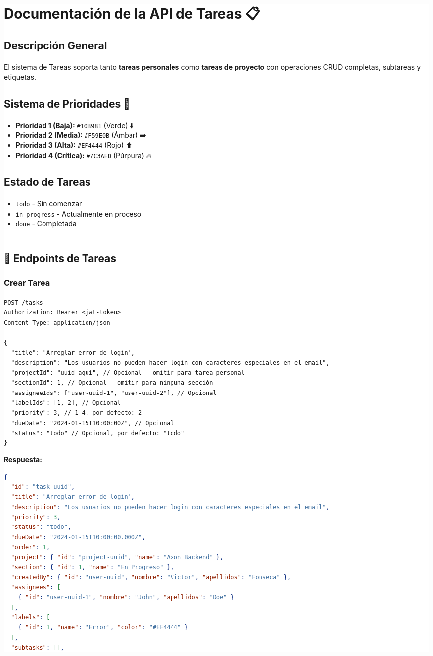 # Documentación de la API de Tareas 📋

## Descripción General
El sistema de Tareas soporta tanto **tareas personales** como **tareas de proyecto** con operaciones CRUD completas, subtareas y etiquetas.

## Sistema de Prioridades 🎨
- **Prioridad 1 (Baja):** `#10B981` (Verde) ⬇️
- **Prioridad 2 (Media):** `#F59E0B` (Ámbar) ➡️
- **Prioridad 3 (Alta):** `#EF4444` (Rojo) ⬆️
- **Prioridad 4 (Crítica):** `#7C3AED` (Púrpura) 🔥

## Estado de Tareas
- `todo` - Sin comenzar
- `in_progress` - Actualmente en proceso
- `done` - Completada

---

## 🚀 Endpoints de Tareas

### Crear Tarea
```http
POST /tasks
Authorization: Bearer <jwt-token>
Content-Type: application/json

{
  "title": "Arreglar error de login",
  "description": "Los usuarios no pueden hacer login con caracteres especiales en el email",
  "projectId": "uuid-aquí", // Opcional - omitir para tarea personal
  "sectionId": 1, // Opcional - omitir para ninguna sección
  "assigneeIds": ["user-uuid-1", "user-uuid-2"], // Opcional
  "labelIds": [1, 2], // Opcional
  "priority": 3, // 1-4, por defecto: 2
  "dueDate": "2024-01-15T10:00:00Z", // Opcional
  "status": "todo" // Opcional, por defecto: "todo"
}
```

**Respuesta:**
```json
{
  "id": "task-uuid",
  "title": "Arreglar error de login",
  "description": "Los usuarios no pueden hacer login con caracteres especiales en el email",
  "priority": 3,
  "status": "todo",
  "dueDate": "2024-01-15T10:00:00.000Z",
  "order": 1,
  "project": { "id": "project-uuid", "name": "Axon Backend" },
  "section": { "id": 1, "name": "En Progreso" },
  "createdBy": { "id": "user-uuid", "nombre": "Victor", "apellidos": "Fonseca" },
  "assignees": [
    { "id": "user-uuid-1", "nombre": "John", "apellidos": "Doe" }
  ],
  "labels": [
    { "id": 1, "name": "Error", "color": "#EF4444" }
  ],
  "subtasks": [],
```